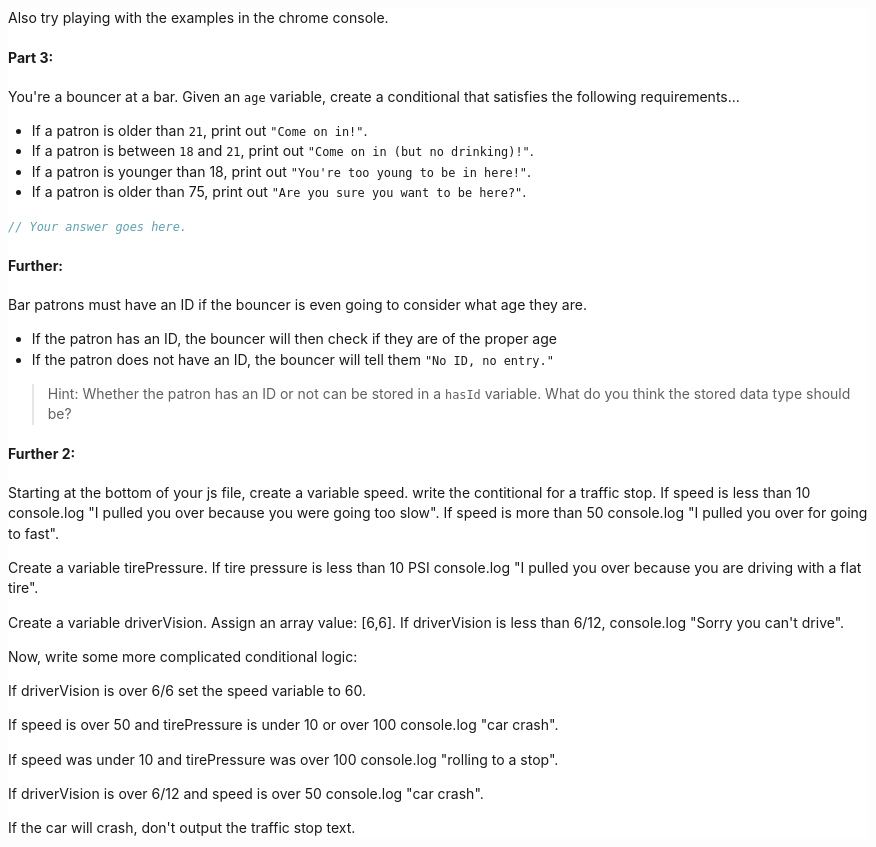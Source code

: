 Also try playing with the examples in the chrome console.

#### Part 3:

You're a bouncer at a bar. Given an `age` variable, create a conditional that satisfies the following requirements...
* If a patron is older than `21`, print out `"Come on in!"`.
* If a patron is between `18` and `21`, print out `"Come on in (but no drinking)!"`.
* If a patron is younger than 18, print out `"You're too young to be in here!"`.
* If a patron is older than 75, print out `"Are you sure you want to be here?"`.

```js
// Your answer goes here.
```

#### Further: 

Bar patrons must have an ID if the bouncer is even going to consider what age they are.
- If the patron has an ID, the bouncer will then check if they are of the proper age
- If the patron does not have an ID, the bouncer will tell them `"No ID, no entry."`

> Hint: Whether the patron has an ID or not can be stored in a `hasId` variable. What do you think the stored data type should be?


#### Further 2:

Starting at the bottom of your js file, create a variable speed. write the contitional for a traffic stop. If speed is less than 10 console.log "I pulled you over because you were going too slow". If speed is more than 50 console.log "I pulled you over for going to fast".

Create a variable tirePressure. If tire pressure is less than 10 PSI console.log "I pulled you over because you are driving with a flat tire".

Create a variable driverVision. Assign an array value: [6,6]. If driverVision is less than 6/12, console.log "Sorry you can't drive".

Now, write some more complicated conditional logic:

If driverVision is over 6/6 set the speed variable to 60.

If speed is over 50 and tirePressure is under 10 or over 100 console.log "car crash".

If speed was under 10 and tirePressure was over 100 console.log "rolling to a stop".

If driverVision is over 6/12 and speed is over 50 console.log "car crash".

If the car will crash, don't output the traffic stop text.
